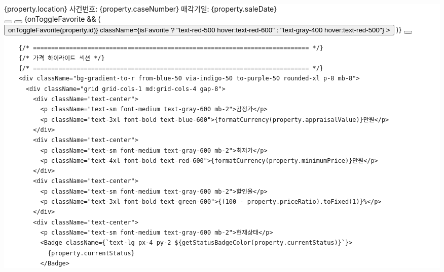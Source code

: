 <MapPin className="w-4 h-4 mr-1" />
{property.location}
</span>
<span className="flex items-center">
<FileText className="w-4 h-4 mr-1" />
사건번호: {property.caseNumber}
</span>
<span className="flex items-center">
<Calendar className="w-4 h-4 mr-1" />
매각기일: {property.saleDate}
</span>
</div>
</div>
<div className="flex items-center space-x-2">
<Button
              variant="ghost"
              size="sm"
              onClick={handleShare}
              disabled={isSharing}
              className="text-gray-600 hover:text-gray-900"
            >
<Share2 className="w-5 h-5" />
</Button>
<Button variant="ghost" size="sm" onClick={handlePrint} className="text-gray-600 hover:text-gray-900">
<FileText className="w-5 h-5" />
</Button>
{onToggleFavorite && (
<Button
variant="ghost"
size="sm"
onClick={() => onToggleFavorite(property.id)}
className={isFavorite ? "text-red-500 hover:text-red-600" : "text-gray-400 hover:text-red-500"} >
<Heart className={`w-5 h-5 ${isFavorite ? "fill-current" : ""}`} />
</Button>
)}
<Button variant="ghost" size="sm" onClick={onClose} className="text-gray-600 hover:text-gray-900">
<X className="w-5 h-5" />
</Button>
</div>
</DialogHeader>

        {/* ============================================================================ */}
        {/* 가격 하이라이트 섹션 */}
        {/* ============================================================================ */}
        <div className="bg-gradient-to-r from-blue-50 via-indigo-50 to-purple-50 rounded-xl p-8 mb-8">
          <div className="grid grid-cols-1 md:grid-cols-4 gap-8">
            <div className="text-center">
              <p className="text-sm font-medium text-gray-600 mb-2">감정가</p>
              <p className="text-3xl font-bold text-blue-600">{formatCurrency(property.appraisalValue)}만원</p>
            </div>
            <div className="text-center">
              <p className="text-sm font-medium text-gray-600 mb-2">최저가</p>
              <p className="text-4xl font-bold text-red-600">{formatCurrency(property.minimumPrice)}만원</p>
            </div>
            <div className="text-center">
              <p className="text-sm font-medium text-gray-600 mb-2">할인율</p>
              <p className="text-3xl font-bold text-green-600">{(100 - property.priceRatio).toFixed(1)}%</p>
            </div>
            <div className="text-center">
              <p className="text-sm font-medium text-gray-600 mb-2">현재상태</p>
              <Badge className={`text-lg px-4 py-2 ${getStatusBadgeColor(property.currentStatus)}`}>
                {property.currentStatus}
              </Badge>